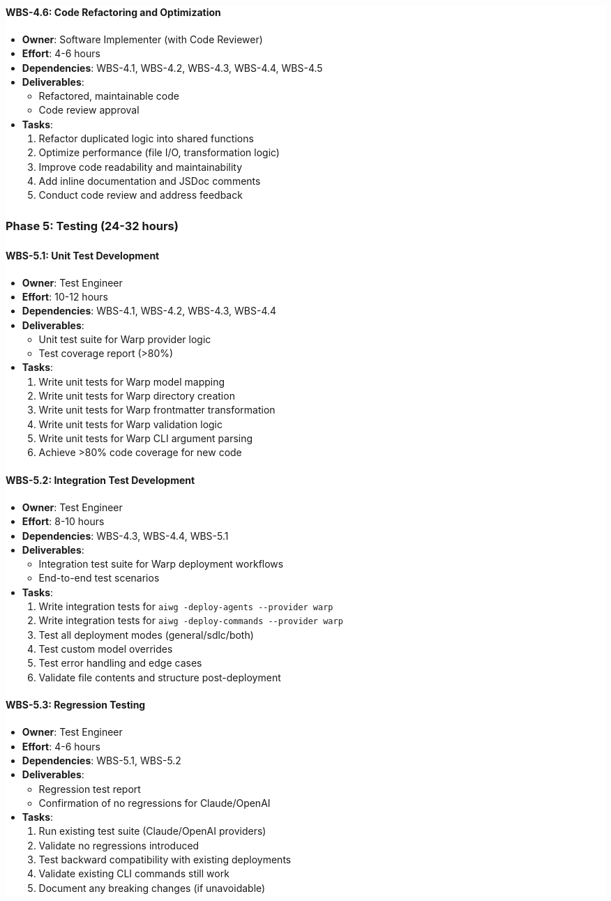 #### WBS-4.6: Code Refactoring and Optimization
- **Owner**: Software Implementer (with Code Reviewer)
- **Effort**: 4-6 hours
- **Dependencies**: WBS-4.1, WBS-4.2, WBS-4.3, WBS-4.4, WBS-4.5
- **Deliverables**:
  - Refactored, maintainable code
  - Code review approval
- **Tasks**:
  1. Refactor duplicated logic into shared functions
  2. Optimize performance (file I/O, transformation logic)
  3. Improve code readability and maintainability
  4. Add inline documentation and JSDoc comments
  5. Conduct code review and address feedback

### Phase 5: Testing (24-32 hours)

#### WBS-5.1: Unit Test Development
- **Owner**: Test Engineer
- **Effort**: 10-12 hours
- **Dependencies**: WBS-4.1, WBS-4.2, WBS-4.3, WBS-4.4
- **Deliverables**:
  - Unit test suite for Warp provider logic
  - Test coverage report (>80%)
- **Tasks**:
  1. Write unit tests for Warp model mapping
  2. Write unit tests for Warp directory creation
  3. Write unit tests for Warp frontmatter transformation
  4. Write unit tests for Warp validation logic
  5. Write unit tests for Warp CLI argument parsing
  6. Achieve >80% code coverage for new code

#### WBS-5.2: Integration Test Development
- **Owner**: Test Engineer
- **Effort**: 8-10 hours
- **Dependencies**: WBS-4.3, WBS-4.4, WBS-5.1
- **Deliverables**:
  - Integration test suite for Warp deployment workflows
  - End-to-end test scenarios
- **Tasks**:
  1. Write integration tests for `aiwg -deploy-agents --provider warp`
  2. Write integration tests for `aiwg -deploy-commands --provider warp`
  3. Test all deployment modes (general/sdlc/both)
  4. Test custom model overrides
  5. Test error handling and edge cases
  6. Validate file contents and structure post-deployment

#### WBS-5.3: Regression Testing
- **Owner**: Test Engineer
- **Effort**: 4-6 hours
- **Dependencies**: WBS-5.1, WBS-5.2
- **Deliverables**:
  - Regression test report
  - Confirmation of no regressions for Claude/OpenAI
- **Tasks**:
  1. Run existing test suite (Claude/OpenAI providers)
  2. Validate no regressions introduced
  3. Test backward compatibility with existing deployments
  4. Validate existing CLI commands still work
  5. Document any breaking changes (if unavoidable)
